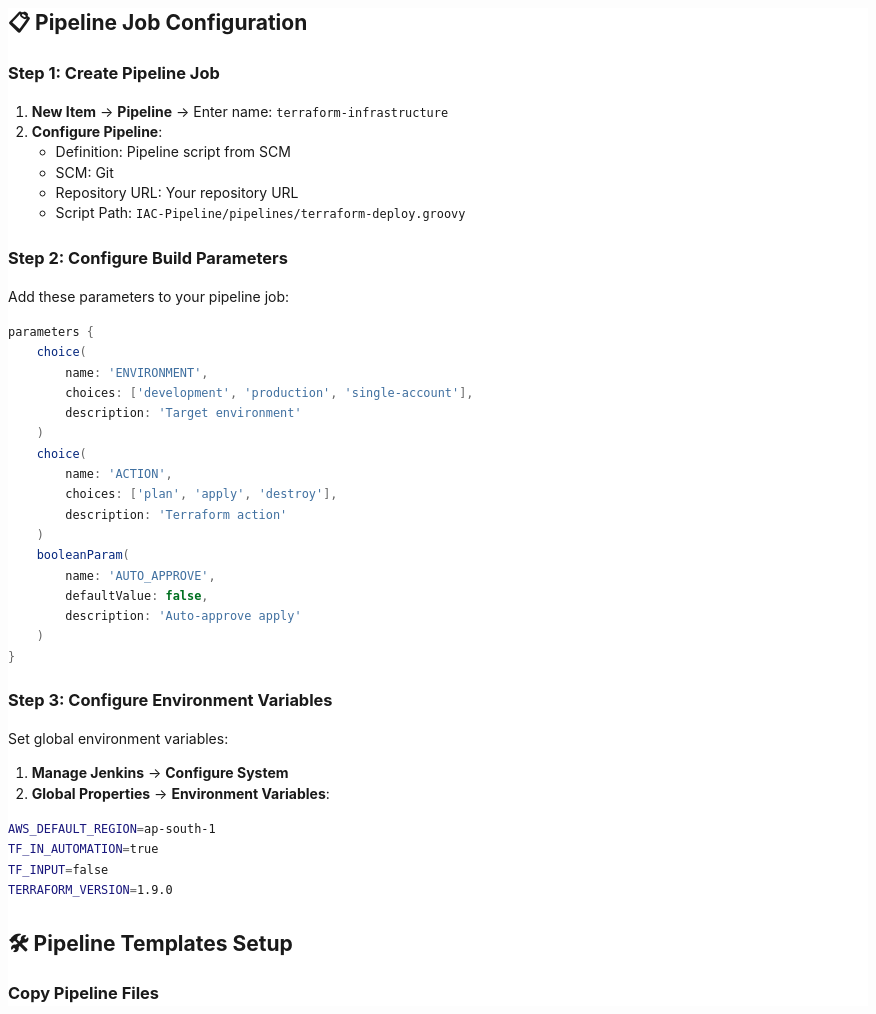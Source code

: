 ## 📋 Pipeline Job Configuration

### Step 1: Create Pipeline Job

1. **New Item** → **Pipeline** → Enter name: `terraform-infrastructure`
2. **Configure Pipeline**:
   - Definition: Pipeline script from SCM
   - SCM: Git
   - Repository URL: Your repository URL
   - Script Path: `IAC-Pipeline/pipelines/terraform-deploy.groovy`

### Step 2: Configure Build Parameters

Add these parameters to your pipeline job:

```groovy
parameters {
    choice(
        name: 'ENVIRONMENT',
        choices: ['development', 'production', 'single-account'],
        description: 'Target environment'
    )
    choice(
        name: 'ACTION',
        choices: ['plan', 'apply', 'destroy'],
        description: 'Terraform action'
    )
    booleanParam(
        name: 'AUTO_APPROVE',
        defaultValue: false,
        description: 'Auto-approve apply'
    )
}
```

### Step 3: Configure Environment Variables

Set global environment variables:

1. **Manage Jenkins** → **Configure System**
2. **Global Properties** → **Environment Variables**:

```bash
AWS_DEFAULT_REGION=ap-south-1
TF_IN_AUTOMATION=true
TF_INPUT=false
TERRAFORM_VERSION=1.9.0
```

## 🛠️ Pipeline Templates Setup

### Copy Pipeline Files
